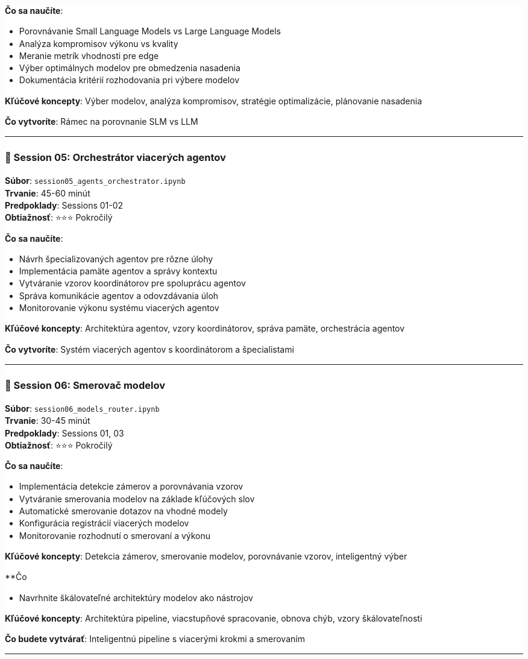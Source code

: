 **Čo sa naučíte**:
- Porovnávanie Small Language Models vs Large Language Models
- Analýza kompromisov výkonu vs kvality
- Meranie metrík vhodnosti pre edge
- Výber optimálnych modelov pre obmedzenia nasadenia
- Dokumentácia kritérií rozhodovania pri výbere modelov

**Kľúčové koncepty**: Výber modelov, analýza kompromisov, stratégie optimalizácie, plánovanie nasadenia

**Čo vytvoríte**: Rámec na porovnanie SLM vs LLM

---

### 📕 Session 05: Orchestrátor viacerých agentov
**Súbor**: `session05_agents_orchestrator.ipynb`  
**Trvanie**: 45-60 minút  
**Predpoklady**: Sessions 01-02  
**Obtiažnosť**: ⭐⭐⭐ Pokročilý

**Čo sa naučíte**:
- Návrh špecializovaných agentov pre rôzne úlohy
- Implementácia pamäte agentov a správy kontextu
- Vytváranie vzorov koordinátorov pre spoluprácu agentov
- Správa komunikácie agentov a odovzdávania úloh
- Monitorovanie výkonu systému viacerých agentov

**Kľúčové koncepty**: Architektúra agentov, vzory koordinátorov, správa pamäte, orchestrácia agentov

**Čo vytvoríte**: Systém viacerých agentov s koordinátorom a špecialistami

---

### 📕 Session 06: Smerovač modelov
**Súbor**: `session06_models_router.ipynb`  
**Trvanie**: 30-45 minút  
**Predpoklady**: Sessions 01, 03  
**Obtiažnosť**: ⭐⭐⭐ Pokročilý

**Čo sa naučíte**:
- Implementácia detekcie zámerov a porovnávania vzorov
- Vytváranie smerovania modelov na základe kľúčových slov
- Automatické smerovanie dotazov na vhodné modely
- Konfigurácia registrácií viacerých modelov
- Monitorovanie rozhodnutí o smerovaní a výkonu

**Kľúčové koncepty**: Detekcia zámerov, smerovanie modelov, porovnávanie vzorov, inteligentný výber

**Čo
- Navrhnite škálovateľné architektúry modelov ako nástrojov

**Kľúčové koncepty**: Architektúra pipeline, viacstupňové spracovanie, obnova chýb, vzory škálovateľnosti

**Čo budete vytvárať**: Inteligentnú pipeline s viacerými krokmi a smerovaním

---